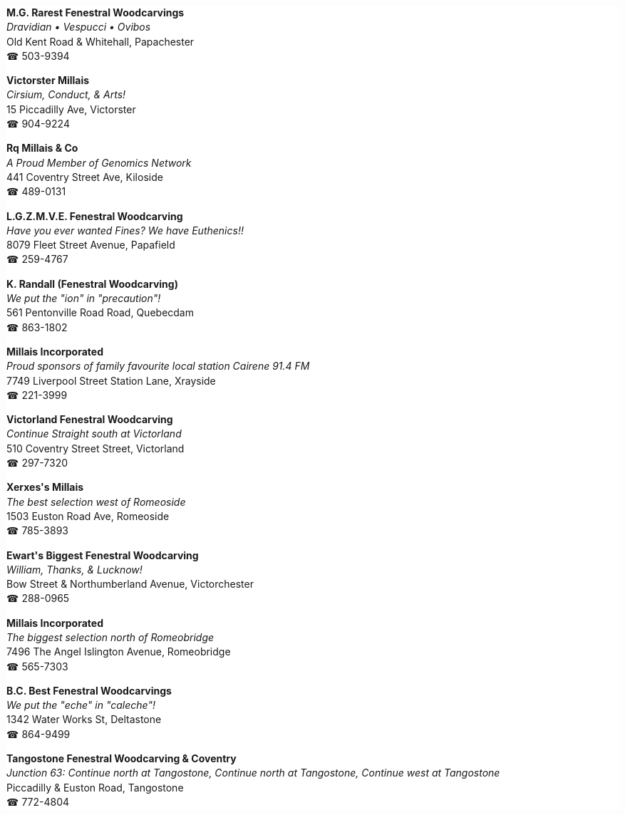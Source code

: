 **M.G. Rarest Fenestral Woodcarvings**  
_Dravidian • Vespucci • Ovibos_  
Old Kent Road & Whitehall, Papachester  
☎ 503-9394

**Victorster Millais**  
_Cirsium, Conduct, & Arts!_  
15 Piccadilly Ave, Victorster  
☎ 904-9224

**Rq Millais & Co**  
_A Proud Member of Genomics Network_  
441 Coventry Street Ave, Kiloside  
☎ 489-0131

**L.G.Z.M.V.E. Fenestral Woodcarving**  
_Have you ever wanted Fines? We have Euthenics!!_  
8079 Fleet Street Avenue, Papafield  
☎ 259-4767

**K. Randall (Fenestral Woodcarving)**  
_We put the "ion" in "precaution"!_  
561 Pentonville Road Road, Quebecdam  
☎ 863-1802

**Millais Incorporated**  
_Proud sponsors of family favourite local station Cairene 91.4 FM_  
7749 Liverpool Street Station Lane, Xrayside  
☎ 221-3999

**Victorland Fenestral Woodcarving**  
_Continue Straight south at Victorland_  
510 Coventry Street Street, Victorland  
☎ 297-7320

**Xerxes's Millais**  
_The best selection west of Romeoside_  
1503 Euston Road Ave, Romeoside  
☎ 785-3893

**Ewart's Biggest Fenestral Woodcarving**  
_William, Thanks, & Lucknow!_  
Bow Street & Northumberland Avenue, Victorchester  
☎ 288-0965

**Millais Incorporated**  
_The biggest selection north of Romeobridge_  
7496 The Angel Islington Avenue, Romeobridge  
☎ 565-7303

**B.C. Best Fenestral Woodcarvings**  
_We put the "eche" in "caleche"!_  
1342 Water Works St, Deltastone  
☎ 864-9499

**Tangostone Fenestral Woodcarving & Coventry**  
_Junction 63: Continue north at Tangostone, Continue north at Tangostone, Continue west at Tangostone_  
Piccadilly & Euston Road, Tangostone  
☎ 772-4804
